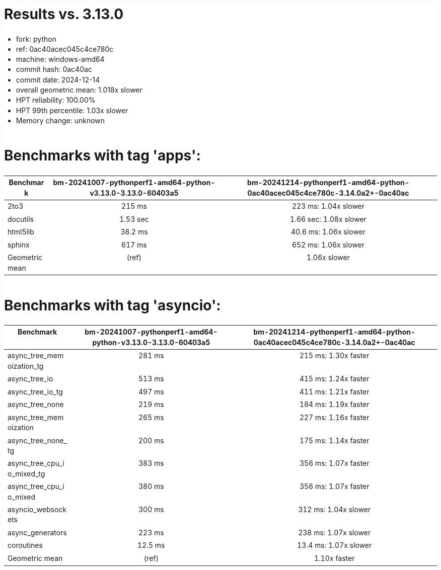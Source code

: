 # Results vs. 3.13.0

- fork: python
- ref: 0ac40acec045c4ce780c
- machine: windows-amd64
- commit hash: 0ac40ac
- commit date: 2024-12-14
- overall geometric mean: 1.018x slower
- HPT reliability: 100.00%
- HPT 99th percentile: 1.03x slower
- Memory change: unknown

Benchmarks with tag 'apps':
===========================

| Benchmark      | bm-20241007-pythonperf1-amd64-python-v3.13.0-3.13.0-60403a5 | bm-20241214-pythonperf1-amd64-python-0ac40acec045c4ce780c-3.14.0a2+-0ac40ac |
|----------------|:-----------------------------------------------------------:|:---------------------------------------------------------------------------:|
| 2to3           | 215 ms                                                      | 223 ms: 1.04x slower                                                        |
| docutils       | 1.53 sec                                                    | 1.66 sec: 1.08x slower                                                      |
| html5lib       | 38.2 ms                                                     | 40.6 ms: 1.06x slower                                                       |
| sphinx         | 617 ms                                                      | 652 ms: 1.06x slower                                                        |
| Geometric mean | (ref)                                                       | 1.06x slower                                                                |

Benchmarks with tag 'asyncio':
==============================

| Benchmark                  | bm-20241007-pythonperf1-amd64-python-v3.13.0-3.13.0-60403a5 | bm-20241214-pythonperf1-amd64-python-0ac40acec045c4ce780c-3.14.0a2+-0ac40ac |
|----------------------------|:-----------------------------------------------------------:|:---------------------------------------------------------------------------:|
| async_tree_memoization_tg  | 281 ms                                                      | 215 ms: 1.30x faster                                                        |
| async_tree_io              | 513 ms                                                      | 415 ms: 1.24x faster                                                        |
| async_tree_io_tg           | 497 ms                                                      | 411 ms: 1.21x faster                                                        |
| async_tree_none            | 219 ms                                                      | 184 ms: 1.19x faster                                                        |
| async_tree_memoization     | 265 ms                                                      | 227 ms: 1.16x faster                                                        |
| async_tree_none_tg         | 200 ms                                                      | 175 ms: 1.14x faster                                                        |
| async_tree_cpu_io_mixed_tg | 383 ms                                                      | 356 ms: 1.07x faster                                                        |
| async_tree_cpu_io_mixed    | 380 ms                                                      | 356 ms: 1.07x faster                                                        |
| asyncio_websockets         | 300 ms                                                      | 312 ms: 1.04x slower                                                        |
| async_generators           | 223 ms                                                      | 238 ms: 1.07x slower                                                        |
| coroutines                 | 12.5 ms                                                     | 13.4 ms: 1.07x slower                                                       |
| Geometric mean             | (ref)                                                       | 1.10x faster                                                                |
